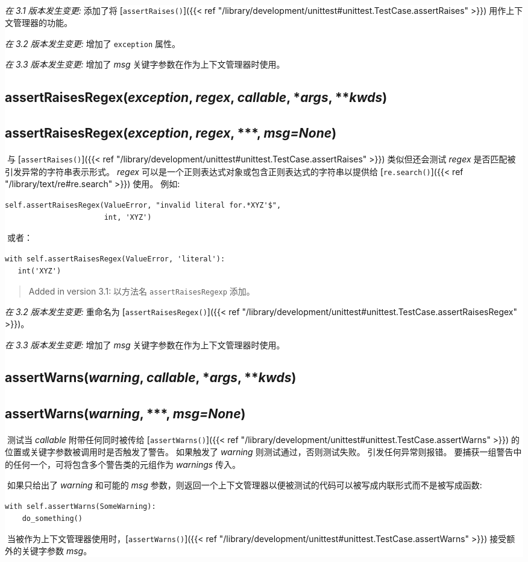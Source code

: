 *在 3.1 版本发生变更:* 添加了将 [`assertRaises()`]({{< ref "/library/development/unittest#unittest.TestCase.assertRaises" >}}) 用作上下文管理器的功能。

*在 3.2 版本发生变更:* 增加了 `exception` 属性。

*在 3.3 版本发生变更:* 增加了 *msg* 关键字参数在作为上下文管理器时使用。

## **assertRaisesRegex**(*exception*, *regex*, *callable*, **args*, ***kwds*)

## **assertRaisesRegex**(*exception*, *regex*, ***, *msg=None*)

​	与 [`assertRaises()`]({{< ref "/library/development/unittest#unittest.TestCase.assertRaises" >}}) 类似但还会测试 *regex* 是否匹配被引发异常的字符串表示形式。 *regex* 可以是一个正则表达式对象或包含正则表达式的字符串以提供给 [`re.search()`]({{< ref "/library/text/re#re.search" >}}) 使用。 例如:

```
self.assertRaisesRegex(ValueError, "invalid literal for.*XYZ'$",
                       int, 'XYZ')
```

​	或者：

```
with self.assertRaisesRegex(ValueError, 'literal'):
   int('XYZ')
```

> Added in version 3.1:
> 以方法名 `assertRaisesRegexp` 添加。

*在 3.2 版本发生变更:* 重命名为 [`assertRaisesRegex()`]({{< ref "/library/development/unittest#unittest.TestCase.assertRaisesRegex" >}})。

*在 3.3 版本发生变更:* 增加了 *msg* 关键字参数在作为上下文管理器时使用。

## **assertWarns**(*warning*, *callable*, **args*, ***kwds*)

## **assertWarns**(*warning*, ***, *msg=None*)

​	测试当 *callable* 附带任何同时被传给 [`assertWarns()`]({{< ref "/library/development/unittest#unittest.TestCase.assertWarns" >}}) 的位置或关键字参数被调用时是否触发了警告。 如果触发了 *warning* 则测试通过，否则测试失败。 引发任何异常则报错。 要捕获一组警告中的任何一个，可将包含多个警告类的元组作为 *warnings* 传入。

​	如果只给出了 *warning* 和可能的 *msg* 参数，则返回一个上下文管理器以便被测试的代码可以被写成内联形式而不是被写成函数:

```
with self.assertWarns(SomeWarning):
    do_something()
```

​	当被作为上下文管理器使用时，[`assertWarns()`]({{< ref "/library/development/unittest#unittest.TestCase.assertWarns" >}}) 接受额外的关键字参数 *msg*。
